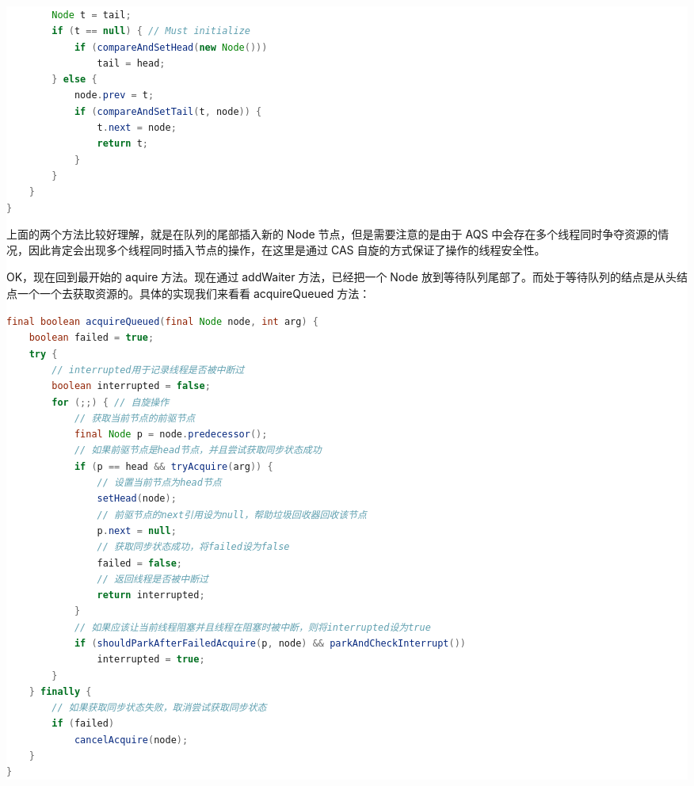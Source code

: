 ```java
        Node t = tail;
        if (t == null) { // Must initialize
            if (compareAndSetHead(new Node()))
                tail = head;
        } else {
            node.prev = t;
            if (compareAndSetTail(t, node)) {
                t.next = node;
                return t;
            }
        }
    }
}
```

上面的两个方法比较好理解，就是在队列的尾部插入新的 Node 节点，但是需要注意的是由于 AQS 中会存在多个线程同时争夺资源的情况，因此肯定会出现多个线程同时插入节点的操作，在这里是通过 CAS 自旋的方式保证了操作的线程安全性。

OK，现在回到最开始的 aquire 方法。现在通过 addWaiter 方法，已经把一个 Node 放到等待队列尾部了。而处于等待队列的结点是从头结点一个一个去获取资源的。具体的实现我们来看看 acquireQueued 方法：

```java
final boolean acquireQueued(final Node node, int arg) {
    boolean failed = true;
    try {
        // interrupted用于记录线程是否被中断过
        boolean interrupted = false;
        for (;;) { // 自旋操作
            // 获取当前节点的前驱节点
            final Node p = node.predecessor();
            // 如果前驱节点是head节点，并且尝试获取同步状态成功
            if (p == head && tryAcquire(arg)) {
                // 设置当前节点为head节点
                setHead(node);
                // 前驱节点的next引用设为null，帮助垃圾回收器回收该节点
                p.next = null; 
                // 获取同步状态成功，将failed设为false
                failed = false;
                // 返回线程是否被中断过
                return interrupted;
            }
            // 如果应该让当前线程阻塞并且线程在阻塞时被中断，则将interrupted设为true
            if (shouldParkAfterFailedAcquire(p, node) && parkAndCheckInterrupt())
                interrupted = true;
        }
    } finally {
        // 如果获取同步状态失败，取消尝试获取同步状态
        if (failed)
            cancelAcquire(node);
    }
}
```
